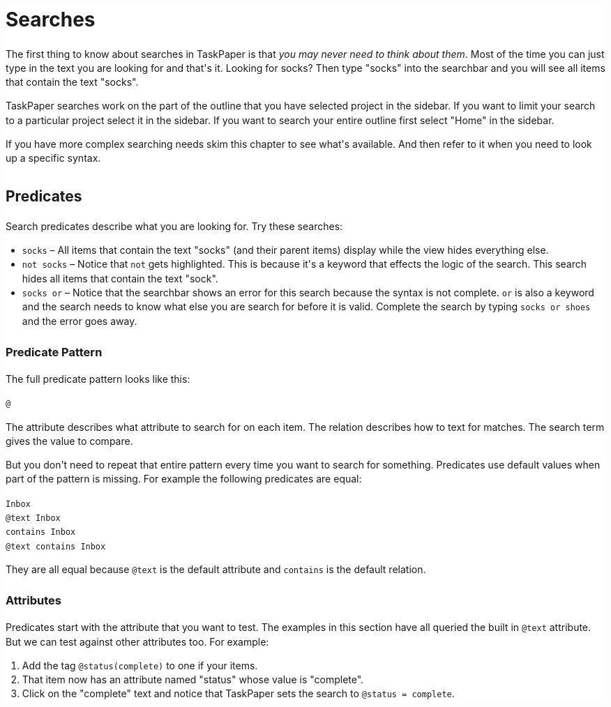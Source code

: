 # Searches

The first thing to know about searches in TaskPaper is that _you may never need to think about them_. Most of the time you can just type in the text you are looking for and that's it. Looking for socks? Then type "socks" into the searchbar and you will see all items that contain the text "socks".

TaskPaper searches work on the part of the outline that you have selected project in the sidebar. If you want to limit your search to a particular project select it in the sidebar. If you want to search your entire outline first select "Home" in the sidebar.

If you have more complex searching needs skim this chapter to see what's available. And then refer to it when you need to look up a specific syntax.

## Predicates <a id="predicates"></a>

Search predicates describe what you are looking for. Try these searches:

* `socks` – All items that contain the text "socks" \(and their parent items\) display while the view hides everything else.
* `not socks` – Notice that `not` gets highlighted. This is because it's a keyword that effects the logic of the search. This search hides all items that contain the text "sock".
* `socks or` – Notice that the searchbar shows an error for this search because the syntax is not complete. `or` is also a keyword and the search needs to know what else you are search for before it is valid. Complete the search by typing `socks or shoes` and the error goes away.

### Predicate Pattern <a id="predicate-pattern"></a>

The full predicate pattern looks like this:

```text
@  
```

The attribute describes what attribute to search for on each item. The relation describes how to text for matches. The search term gives the value to compare.

But you don't need to repeat that entire pattern every time you want to search for something. Predicates use default values when part of the pattern is missing. For example the following predicates are equal:

```text
Inbox
@text Inbox
contains Inbox
@text contains Inbox
```

They are all equal because `@text` is the default attribute and `contains` is the default relation.

### Attributes <a id="attributes"></a>

Predicates start with the attribute that you want to test. The examples in this section have all queried the built in `@text` attribute. But we can test against other attributes too. For example:

1. Add the tag `@status(complete)` to one if your items.
2. That item now has an attribute named "status" whose value is "complete".
3. Click on the "complete" text and notice that TaskPaper sets the search to `@status = complete`.
